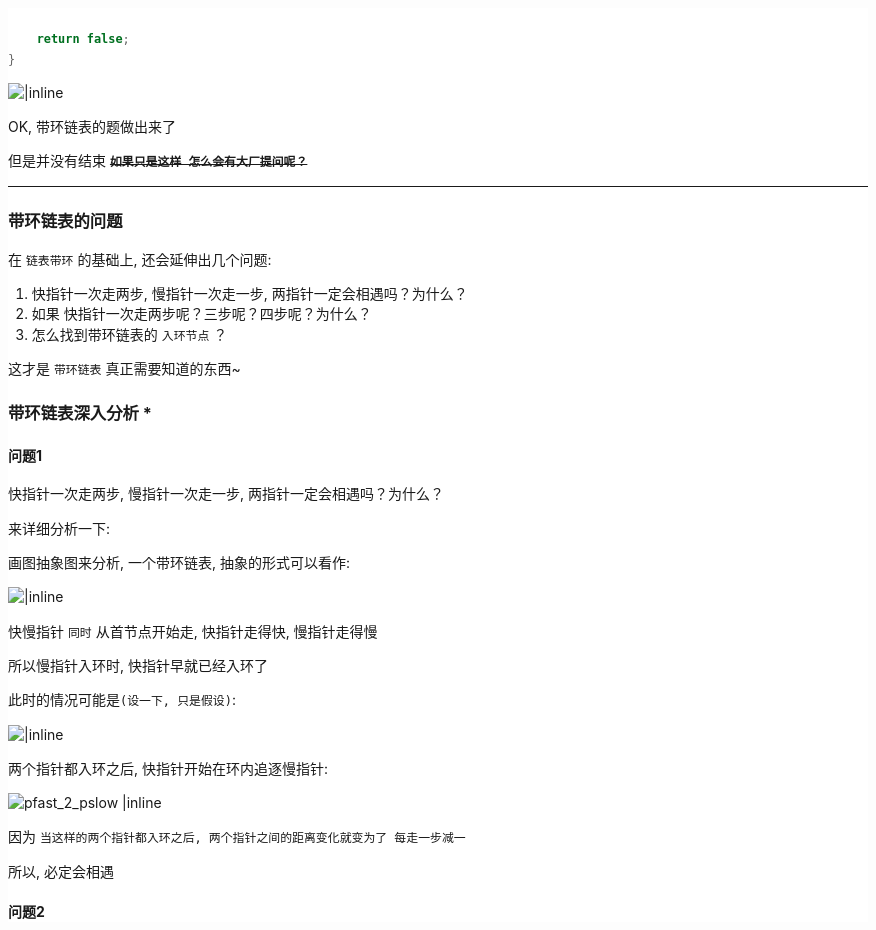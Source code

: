 ```c

    return false;
}
```

![ |inline](https://dxyt-july-image.oss-cn-beijing.aliyuncs.com/image-20220430210039173.webp)

OK, 带环链表的题做出来了

但是并没有结束 ~~**`如果只是这样 怎么会有大厂提问呢？`**~~



---

### 带环链表的问题

在 `链表带环` 的基础上, 还会延伸出几个问题: 

1. 快指针一次走两步, 慢指针一次走一步, 两指针一定会相遇吗？为什么？
2. 如果 快指针一次走两步呢？三步呢？四步呢？为什么？
3. 怎么找到带环链表的 `入环节点` ？

这才是 `带环链表` 真正需要知道的东西~



### 带环链表深入分析 *

#### 问题1

快指针一次走两步, 慢指针一次走一步, 两指针一定会相遇吗？为什么？



来详细分析一下: 

画图抽象图来分析, 一个带环链表, 抽象的形式可以看作: 

![|inline](https://dxyt-july-image.oss-cn-beijing.aliyuncs.com/image-20220430232045310.webp)

快慢指针 `同时` 从首节点开始走, 快指针走得快, 慢指针走得慢

所以慢指针入环时, 快指针早就已经入环了

此时的情况可能是`(设一下, 只是假设)`: 

![ |inline](https://dxyt-july-image.oss-cn-beijing.aliyuncs.com/image-20220430232210782.webp)

两个指针都入环之后, 快指针开始在环内追逐慢指针: 

![pfast_2_pslow |inline](https://dxyt-july-image.oss-cn-beijing.aliyuncs.com/pfast_2_pslow.gif)

因为 `当这样的两个指针都入环之后, 两个指针之间的距离变化就变为了 每走一步减一`

所以, 必定会相遇

#### 问题2

